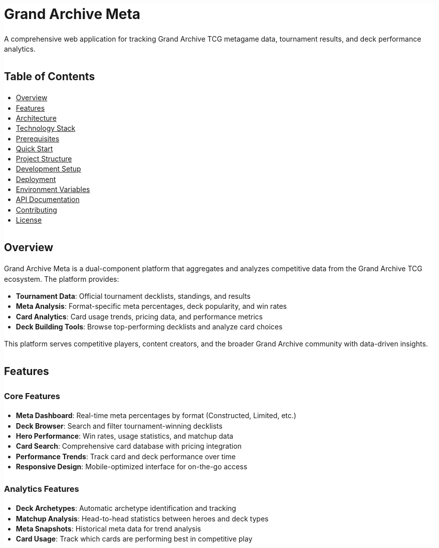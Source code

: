 # Grand Archive Meta

A comprehensive web application for tracking Grand Archive TCG metagame data, tournament results, and deck performance analytics.

## Table of Contents

- [Overview](#overview)
- [Features](#features)
- [Architecture](#architecture)
- [Technology Stack](#technology-stack)
- [Prerequisites](#prerequisites)
- [Quick Start](#quick-start)
- [Project Structure](#project-structure)
- [Development Setup](#development-setup)
- [Deployment](#deployment)
- [Environment Variables](#environment-variables)
- [API Documentation](#api-documentation)
- [Contributing](#contributing)
- [License](#license)

## Overview

Grand Archive Meta is a dual-component platform that aggregates and analyzes competitive data from the Grand Archive TCG ecosystem. The platform provides:

- **Tournament Data**: Official tournament decklists, standings, and results
- **Meta Analysis**: Format-specific meta percentages, deck popularity, and win rates
- **Card Analytics**: Card usage trends, pricing data, and performance metrics
- **Deck Building Tools**: Browse top-performing decklists and analyze card choices

This platform serves competitive players, content creators, and the broader Grand Archive community with data-driven insights.

## Features

### Core Features

- **Meta Dashboard**: Real-time meta percentages by format (Constructed, Limited, etc.)
- **Deck Browser**: Search and filter tournament-winning decklists
- **Hero Performance**: Win rates, usage statistics, and matchup data
- **Card Search**: Comprehensive card database with pricing integration
- **Performance Trends**: Track card and deck performance over time
- **Responsive Design**: Mobile-optimized interface for on-the-go access

### Analytics Features

- **Deck Archetypes**: Automatic archetype identification and tracking
- **Matchup Analysis**: Head-to-head statistics between heroes and deck types
- **Meta Snapshots**: Historical meta data for trend analysis
- **Card Usage**: Track which cards are performing best in competitive play

